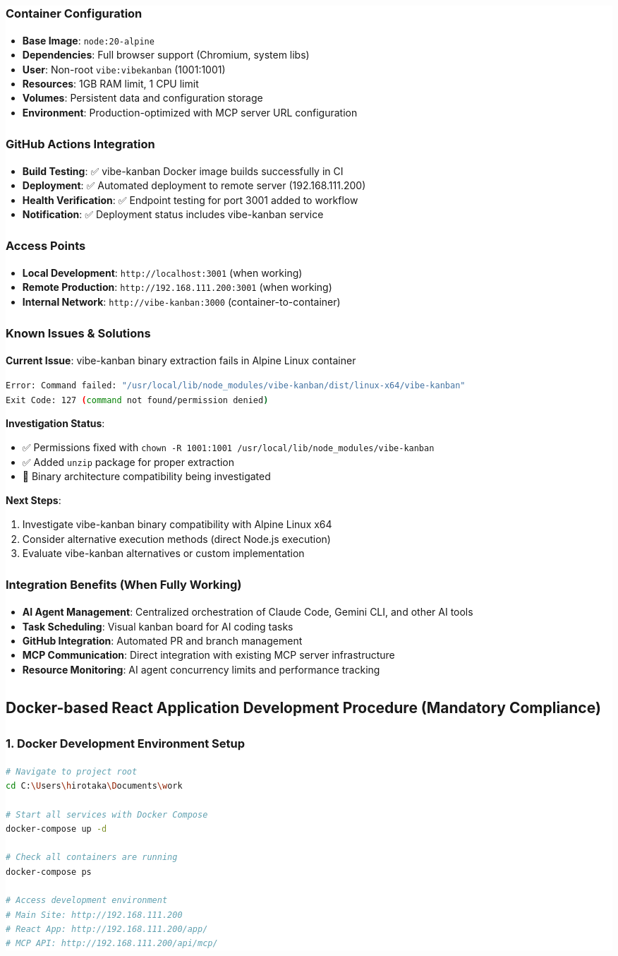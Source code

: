 ### Container Configuration
- **Base Image**: `node:20-alpine`
- **Dependencies**: Full browser support (Chromium, system libs)
- **User**: Non-root `vibe:vibekanban` (1001:1001)
- **Resources**: 1GB RAM limit, 1 CPU limit
- **Volumes**: Persistent data and configuration storage
- **Environment**: Production-optimized with MCP server URL configuration

### GitHub Actions Integration
- **Build Testing**: ✅ vibe-kanban Docker image builds successfully in CI
- **Deployment**: ✅ Automated deployment to remote server (192.168.111.200)
- **Health Verification**: ✅ Endpoint testing for port 3001 added to workflow
- **Notification**: ✅ Deployment status includes vibe-kanban service

### Access Points
- **Local Development**: `http://localhost:3001` (when working)
- **Remote Production**: `http://192.168.111.200:3001` (when working)
- **Internal Network**: `http://vibe-kanban:3000` (container-to-container)

### Known Issues & Solutions
**Current Issue**: vibe-kanban binary extraction fails in Alpine Linux container
```bash
Error: Command failed: "/usr/local/lib/node_modules/vibe-kanban/dist/linux-x64/vibe-kanban"
Exit Code: 127 (command not found/permission denied)
```

**Investigation Status**: 
- ✅ Permissions fixed with `chown -R 1001:1001 /usr/local/lib/node_modules/vibe-kanban`
- ✅ Added `unzip` package for proper extraction
- 🔧 Binary architecture compatibility being investigated

**Next Steps**:
1. Investigate vibe-kanban binary compatibility with Alpine Linux x64
2. Consider alternative execution methods (direct Node.js execution)
3. Evaluate vibe-kanban alternatives or custom implementation

### Integration Benefits (When Fully Working)
- **AI Agent Management**: Centralized orchestration of Claude Code, Gemini CLI, and other AI tools
- **Task Scheduling**: Visual kanban board for AI coding tasks
- **GitHub Integration**: Automated PR and branch management
- **MCP Communication**: Direct integration with existing MCP server infrastructure
- **Resource Monitoring**: AI agent concurrency limits and performance tracking

## Docker-based React Application Development Procedure (Mandatory Compliance)

### 1. Docker Development Environment Setup
```bash
# Navigate to project root
cd C:\Users\hirotaka\Documents\work

# Start all services with Docker Compose
docker-compose up -d

# Check all containers are running
docker-compose ps

# Access development environment
# Main Site: http://192.168.111.200
# React App: http://192.168.111.200/app/
# MCP API: http://192.168.111.200/api/mcp/
```
